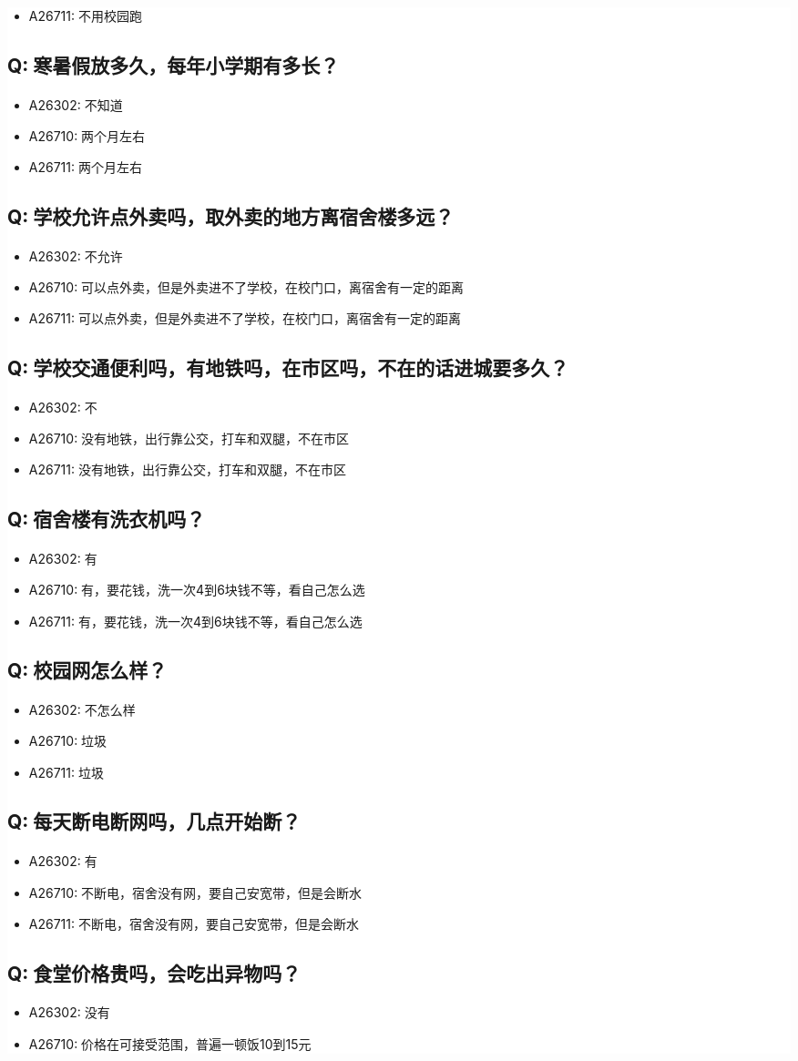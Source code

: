 - A26711: 不用校园跑

## Q: 寒暑假放多久，每年小学期有多长？

- A26302: 不知道

- A26710: 两个月左右

- A26711: 两个月左右

## Q: 学校允许点外卖吗，取外卖的地方离宿舍楼多远？

- A26302: 不允许

- A26710: 可以点外卖，但是外卖进不了学校，在校门口，离宿舍有一定的距离

- A26711: 可以点外卖，但是外卖进不了学校，在校门口，离宿舍有一定的距离

## Q: 学校交通便利吗，有地铁吗，在市区吗，不在的话进城要多久？

- A26302: 不

- A26710: 没有地铁，出行靠公交，打车和双腿，不在市区

- A26711: 没有地铁，出行靠公交，打车和双腿，不在市区

## Q: 宿舍楼有洗衣机吗？

- A26302: 有

- A26710: 有，要花钱，洗一次4到6块钱不等，看自己怎么选

- A26711: 有，要花钱，洗一次4到6块钱不等，看自己怎么选

## Q: 校园网怎么样？

- A26302: 不怎么样

- A26710: 垃圾

- A26711: 垃圾

## Q: 每天断电断网吗，几点开始断？

- A26302: 有

- A26710: 不断电，宿舍没有网，要自己安宽带，但是会断水

- A26711: 不断电，宿舍没有网，要自己安宽带，但是会断水

## Q: 食堂价格贵吗，会吃出异物吗？

- A26302: 没有

- A26710: 价格在可接受范围，普遍一顿饭10到15元
